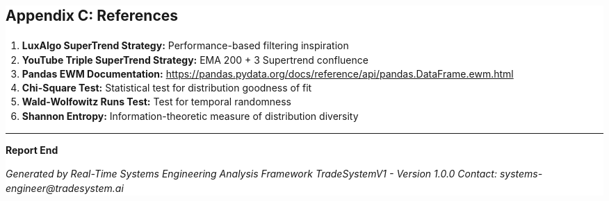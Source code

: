## Appendix C: References

1. **LuxAlgo SuperTrend Strategy:** Performance-based filtering inspiration
2. **YouTube Triple SuperTrend Strategy:** EMA 200 + 3 Supertrend confluence
3. **Pandas EWM Documentation:** https://pandas.pydata.org/docs/reference/api/pandas.DataFrame.ewm.html
4. **Chi-Square Test:** Statistical test for distribution goodness of fit
5. **Wald-Wolfowitz Runs Test:** Test for temporal randomness
6. **Shannon Entropy:** Information-theoretic measure of distribution diversity

---

**Report End**

_Generated by Real-Time Systems Engineering Analysis Framework_
_TradeSystemV1 - Version 1.0.0_
_Contact: systems-engineer@tradesystem.ai_
